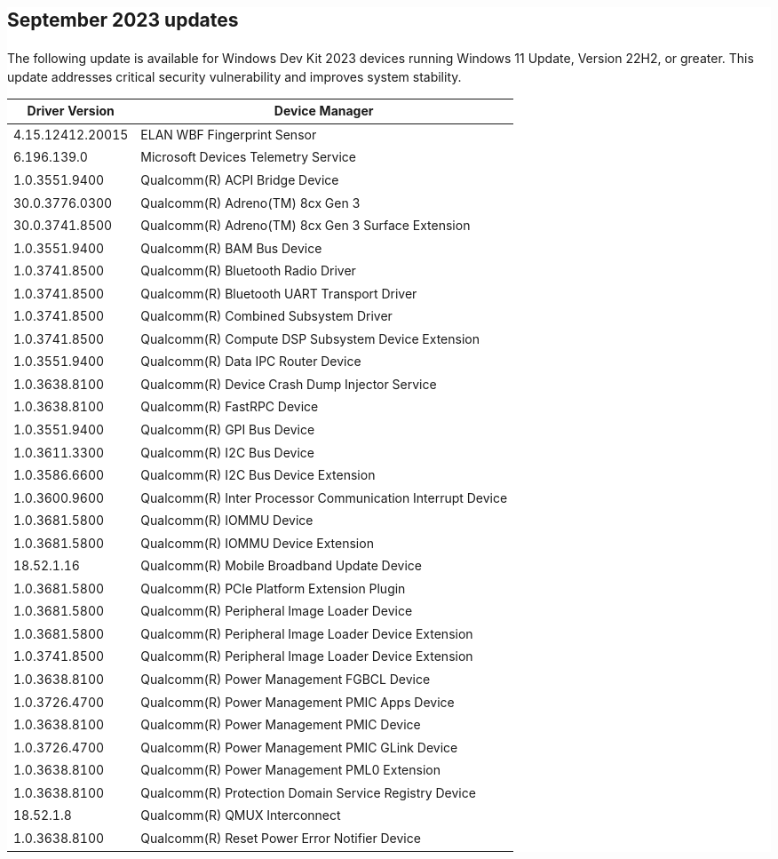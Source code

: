 ## September 2023 updates

The following update is available for Windows Dev Kit 2023 devices running Windows 11 Update, Version 22H2, or greater. This update addresses critical security vulnerability and improves system stability.

| Driver Version | Device Manager |
|----|----|
| 4.15.12412.20015 | ELAN WBF Fingerprint Sensor                                                                |
| 6.196.139.0      | Microsoft Devices Telemetry Service                                                        |
| 1.0.3551.9400    | Qualcomm(R) ACPI Bridge Device                                                             |
| 30.0.3776.0300   | Qualcomm(R) Adreno(TM) 8cx Gen 3                                                           |
| 30.0.3741.8500   | Qualcomm(R) Adreno(TM) 8cx Gen 3 Surface Extension                                         |
| 1.0.3551.9400    | Qualcomm(R) BAM Bus Device                                                                 |
| 1.0.3741.8500    | Qualcomm(R) Bluetooth Radio Driver                                                         |
| 1.0.3741.8500    | Qualcomm(R) Bluetooth UART Transport Driver                                                |
| 1.0.3741.8500    | Qualcomm(R) Combined Subsystem Driver                                                      |
| 1.0.3741.8500    | Qualcomm(R) Compute DSP Subsystem Device Extension                                         |
| 1.0.3551.9400    | Qualcomm(R) Data IPC Router Device                                                         |
| 1.0.3638.8100    | Qualcomm(R) Device Crash Dump Injector Service                                             |
| 1.0.3638.8100    | Qualcomm(R) FastRPC Device                                                                 |
| 1.0.3551.9400    | Qualcomm(R) GPI Bus Device                                                                 |
| 1.0.3611.3300    | Qualcomm(R) I2C Bus Device                                                                 |
| 1.0.3586.6600    | Qualcomm(R) I2C Bus Device Extension                                                       |
| 1.0.3600.9600    | Qualcomm(R) Inter Processor Communication Interrupt Device                                 |
| 1.0.3681.5800    | Qualcomm(R) IOMMU Device                                                                   |
| 1.0.3681.5800    | Qualcomm(R) IOMMU Device Extension                                                         |
| 18.52.1.16       | Qualcomm(R) Mobile Broadband Update Device                                                 |
| 1.0.3681.5800    | Qualcomm(R) PCIe Platform Extension Plugin                                                 |
| 1.0.3681.5800    | Qualcomm(R) Peripheral Image Loader Device                                                 |
| 1.0.3681.5800    | Qualcomm(R) Peripheral Image Loader Device Extension                                       |
| 1.0.3741.8500    | Qualcomm(R) Peripheral Image Loader Device Extension                                       |
| 1.0.3638.8100    | Qualcomm(R) Power Management FGBCL Device                                                  |
| 1.0.3726.4700    | Qualcomm(R) Power Management PMIC Apps Device                                              |
| 1.0.3638.8100    | Qualcomm(R) Power Management PMIC Device                                                   |
| 1.0.3726.4700    | Qualcomm(R) Power Management PMIC GLink Device                                             |
| 1.0.3638.8100    | Qualcomm(R) Power Management PML0 Extension                                                |
| 1.0.3638.8100    | Qualcomm(R) Protection Domain Service Registry Device                                      |
| 18.52.1.8        | Qualcomm(R) QMUX Interconnect                                                              |
| 1.0.3638.8100    | Qualcomm(R) Reset Power Error Notifier Device                                              |